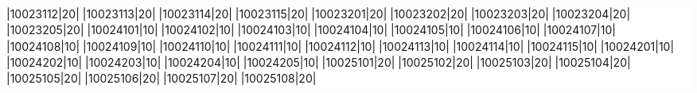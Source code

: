 |10023112|20|
|10023113|20|
|10023114|20|
|10023115|20|
|10023201|20|
|10023202|20|
|10023203|20|
|10023204|20|
|10023205|20|
|10024101|10|
|10024102|10|
|10024103|10|
|10024104|10|
|10024105|10|
|10024106|10|
|10024107|10|
|10024108|10|
|10024109|10|
|10024110|10|
|10024111|10|
|10024112|10|
|10024113|10|
|10024114|10|
|10024115|10|
|10024201|10|
|10024202|10|
|10024203|10|
|10024204|10|
|10024205|10|
|10025101|20|
|10025102|20|
|10025103|20|
|10025104|20|
|10025105|20|
|10025106|20|
|10025107|20|
|10025108|20|